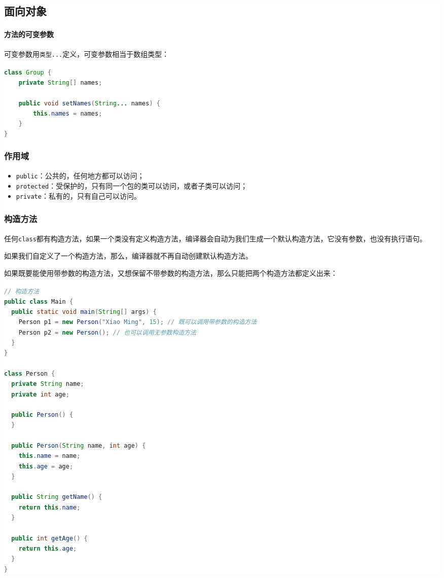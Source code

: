 ## 面向对象

#### 方法的可变参数

可变参数用`类型...`定义，可变参数相当于数组类型：

```java
class Group {
    private String[] names;

    public void setNames(String... names) {
        this.names = names;
    }
}
```

### 作用域

- `public`：公共的，任何地方都可以访问；
- `protected`：受保护的，只有同一个包的类可以访问，或者子类可以访问；
- `private`：私有的，只有自己可以访问。

### 构造方法

任何`class`都有构造方法，如果一个类没有定义构造方法，编译器会自动为我们生成一个默认构造方法，它没有参数，也没有执行语句。

如果我们自定义了一个构造方法，那么，编译器就不再自动创建默认构造方法。

如果既要能使用带参数的构造方法，又想保留不带参数的构造方法，那么只能把两个构造方法都定义出来：

```java
// 构造方法
public class Main {
  public static void main(String[] args) {
    Person p1 = new Person("Xiao Ming", 15); // 既可以调用带参数的构造方法
    Person p2 = new Person(); // 也可以调用无参数构造方法
  }
}

class Person {
  private String name;
  private int age;

  public Person() {
  }

  public Person(String name, int age) {
    this.name = name;
    this.age = age;
  }

  public String getName() {
    return this.name;
  }

  public int getAge() {
    return this.age;
  }
}
```
